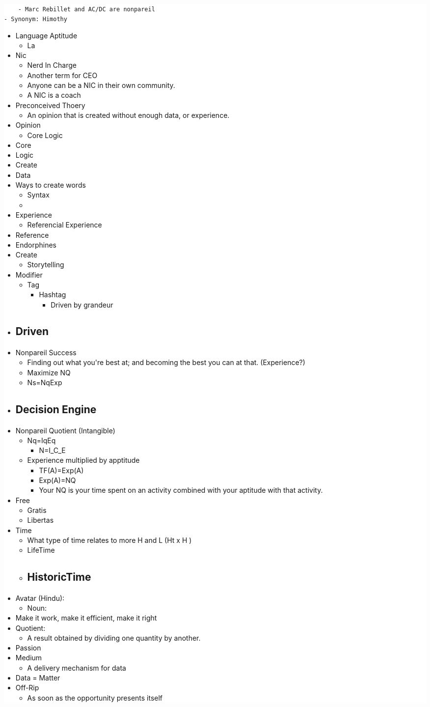 		- Marc Rebillet and AC/DC are nonpareil
	- Synonym: Himothy
- Language Aptitude
	- La
- Nic
	- Nerd In Charge
	- Another term for CEO
	- Anyone can be a NIC in their own community. 
	- A NIC is a coach
- Preconceived Thoery
	- An opinion that is created without enough data, or experience.
- Opinion
	- Core Logic
- Core
- Logic
- Create
- Data
- Ways to create words
	- Syntax
	- 
- Experience
	- Referencial Experience
- Reference
- Endorphines
- Create
	- Storytelling
- Modifier
	- Tag
		- Hashtag
			- Driven by grandeur
- Driven
	- 
- Nonpareil Success
	- Finding out what you're best at; and becoming the best you can at that. (Experience?)
	- Maximize NQ
	- Ns=NqExp
- Decision Engine
	- 
- Nonpareil Quotient (Intangible)
	- Nq=IqEq
		- N=I_C_E
    - Experience multiplied by apptitude
      - TF(A)=Exp(A)
      - Exp(A)=NQ
      - Your NQ is your time spent on an activity combined with your aptitude with that activity.
- Free
	- Gratis
	- Libertas
- Time
	- What type of time relates to more H and L (Ht x H )
	- LifeTime
	- HistoricTime
		- 
- Avatar (Hindu):
	- Noun: 
- Make it work, make it efficient, make it right
-   Quotient:
	- A result obtained by dividing one quantity by another.
- Passion
- Medium
	- A delivery mechanism for data
- Data = Matter
- Off-Rip
	- As soon as the opportunity presents itself